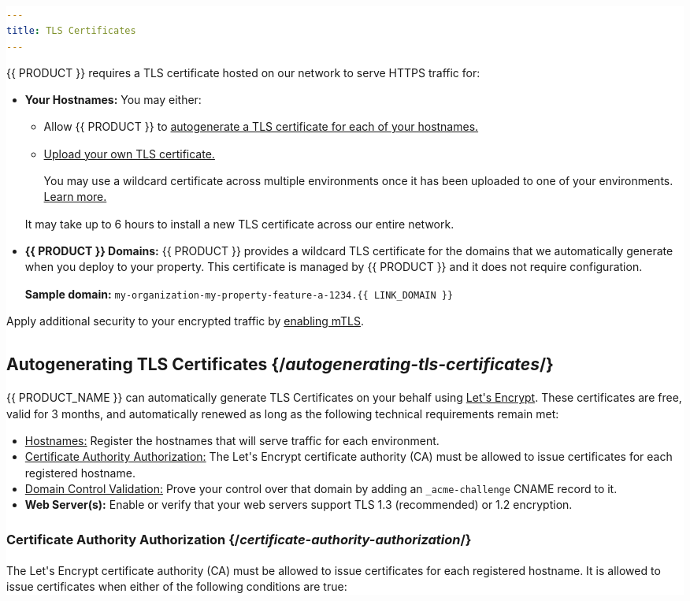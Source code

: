 ```yaml
---
title: TLS Certificates
---
```


{{ PRODUCT }} requires a TLS certificate hosted on our network to serve HTTPS traffic for:

-   **Your Hostnames:** You may either:

    -   Allow {{ PRODUCT }} to [autogenerate a TLS certificate for each of your hostnames.](#autogenerating-tls-certificates)
    -   [Upload your own TLS certificate.](#uploading-your-certificate)

        You may use a wildcard certificate across multiple environments once it has been uploaded to one of your environments. [Learn more.](#wildcard-certificates)

    <Callout type="info">

      It may take up to 6 hours to install a new TLS certificate across our entire network.

    </Callout>

-   **{{ PRODUCT }} Domains:** {{ PRODUCT }} provides a wildcard TLS certificate for the domains that we automatically generate when you deploy to your property. This certificate is managed by {{ PRODUCT }} and it does not require configuration.

    **Sample domain:** `my-organization-my-property-feature-a-1234.{{ LINK_DOMAIN }}`

<Callout type="tip">

  Apply additional security to your encrypted traffic by [enabling mTLS](#mtls).

</Callout>

## Autogenerating TLS Certificates {/*autogenerating-tls-certificates*/}

{{ PRODUCT_NAME }} can automatically generate TLS Certificates on your behalf using [Let's Encrypt](https://letsencrypt.org/). These certificates are free, valid for 3 months, and automatically renewed as long as the following technical requirements remain met:

-   [Hostnames:](/applications/basics/hostnames) Register the hostnames that will serve traffic for each environment.
-   [Certificate Authority Authorization:](#certificate-authority-authorization) The Let's Encrypt certificate authority (CA) must be allowed to issue certificates for each registered hostname.
-   [Domain Control Validation:](#domain-control-validation) Prove your control over that domain by adding an `_acme-challenge` CNAME record to it.
-   **Web Server(s):** Enable or verify that your web servers support TLS 1.3 (recommended) or 1.2 encryption.

### Certificate Authority Authorization {/*certificate-authority-authorization*/}

The Let's Encrypt certificate authority (CA) must be allowed to issue certificates for each registered hostname. It is allowed to issue certificates when either of the following conditions are true:
